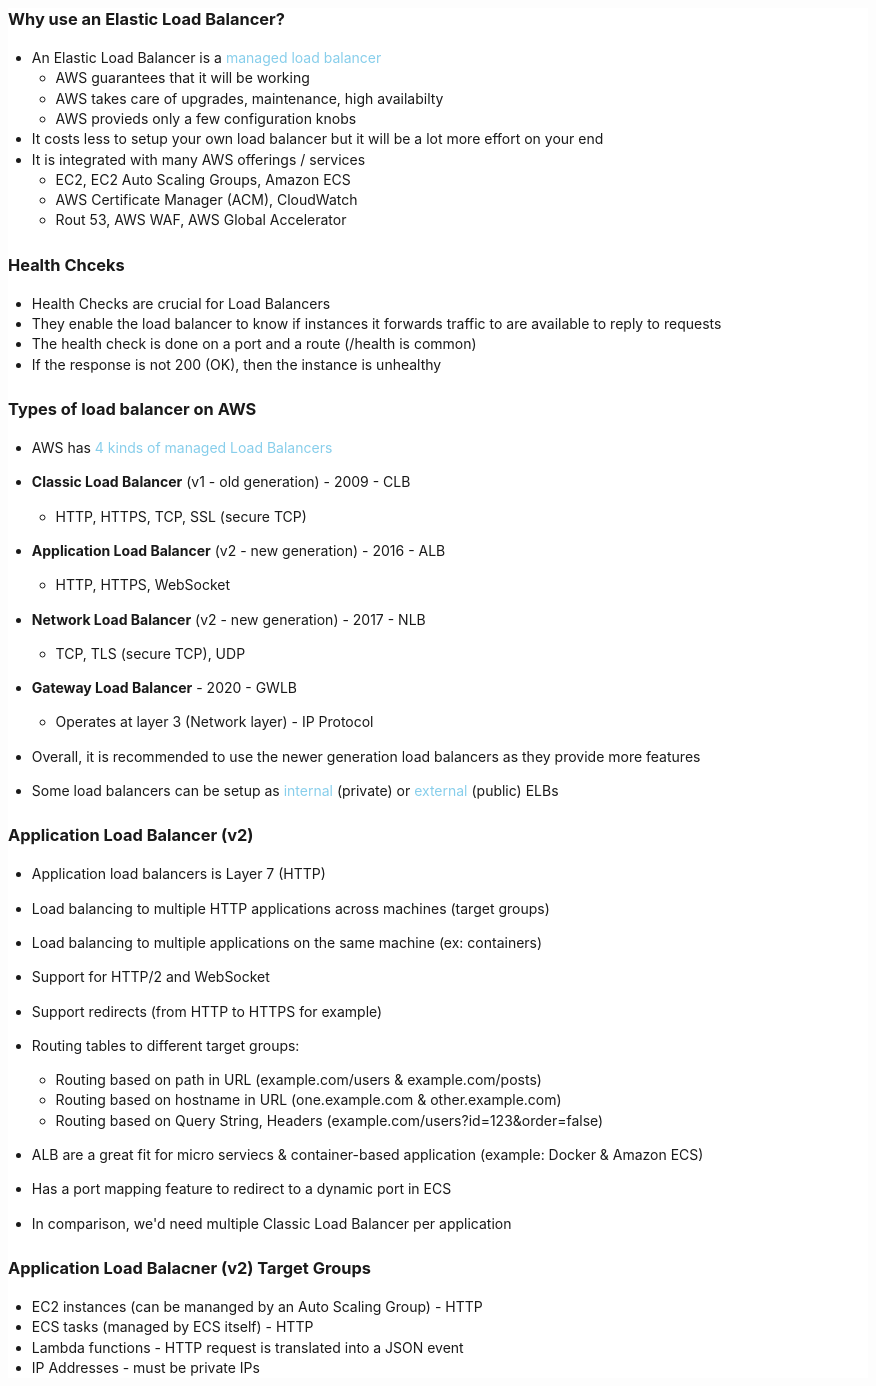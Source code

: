 ### Why use an Elastic Load Balancer?
- An Elastic Load Balancer is a <span style = "color:skyblue"> managed load balancer</span>
  - AWS guarantees that it will be working
  - AWS takes care of upgrades, maintenance, high availabilty
  - AWS provieds only a few configuration knobs
- It costs less to setup your own load balancer but it will be a lot more effort on your end
- It is integrated with many AWS offerings / services
  - EC2, EC2 Auto Scaling Groups, Amazon ECS
  - AWS Certificate Manager (ACM), CloudWatch
  - Rout 53, AWS WAF, AWS Global Accelerator

### Health Chceks
- Health Checks are crucial for Load Balancers
- They enable the load balancer to know if instances it forwards traffic to are available to reply to requests
- The health check is done on a port and a route (/health is common)
- If the response is not 200 (OK), then the instance is unhealthy

### Types of load balancer on AWS
- AWS has <span style = "color:skyblue">4 kinds of managed Load Balancers</span>
- **Classic Load Balancer** (v1 - old generation) - 2009 - CLB
  - HTTP, HTTPS, TCP, SSL (secure TCP)
- **Application Load Balancer** (v2 - new generation) - 2016 - ALB
  - HTTP, HTTPS, WebSocket
- **Network Load Balancer** (v2 - new generation) - 2017 - NLB
  - TCP, TLS (secure TCP), UDP
- **Gateway Load Balancer** - 2020 - GWLB
  - Operates at layer 3 (Network layer) - IP Protocol

- Overall, it is recommended to use the newer generation load balancers as they provide more features
- Some load balancers can be setup as <span style="color:skyblue">internal</span> (private) or <span style="color:skyblue">external</span> (public) ELBs

### Application Load Balancer (v2)
- Application load balancers is Layer 7 (HTTP)
- Load balancing to multiple HTTP applications across machines (target groups)
- Load balancing to multiple applications on the same machine (ex: containers)
- Support for HTTP/2 and WebSocket
- Support redirects (from HTTP to HTTPS for example)
- Routing tables to different target groups:
  - Routing based on path in URL (example.com/users & example.com/posts)
  - Routing based on hostname in URL (one.example.com & other.example.com)
  - Routing based on Query String, Headers (example.com/users?id=123&order=false)

- ALB are a great fit for micro serviecs & container-based application (example: Docker & Amazon ECS)
- Has a port mapping feature to redirect to a dynamic port in ECS
- In comparison, we'd need multiple Classic Load Balancer per application

### Application Load Balacner (v2) Target Groups
- EC2 instances (can be mananged by an Auto Scaling Group) - HTTP
- ECS tasks (managed by ECS itself) - HTTP
- Lambda functions - HTTP request is translated into a JSON event
- IP Addresses - must be private IPs
